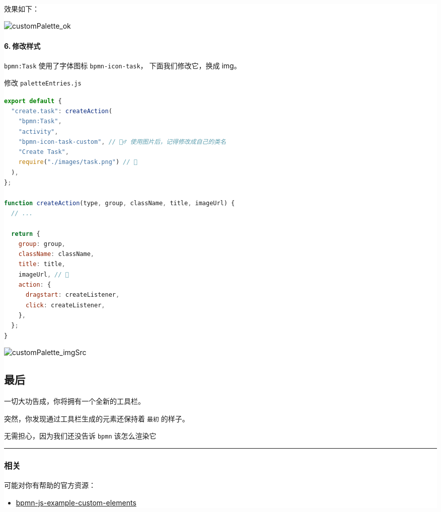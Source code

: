 效果如下：

![customPalette_ok](./images/customPalette_ok.png)

#### 6. 修改样式

`bpmn:Task` 使用了字体图标 `bpmn-icon-task`，
下面我们修改它，换成 img。

修改 `paletteEntries.js`

```js
export default {
  "create.task": createAction(
    "bpmn:Task",
    "activity",
    "bpmn-icon-task-custom", // 🙋‍♂️ 使用图片后，记得修改成自己的类名
    "Create Task",
    require("./images/task.png") // 📌
  ),
};

function createAction(type, group, className, title, imageUrl) {
  // ...

  return {
    group: group,
    className: className,
    title: title,
    imageUrl, // 📌
    action: {
      dragstart: createListener,
      click: createListener,
    },
  };
}
```

![customPalette_imgSrc](./images/customPalette_imgSrc.png)

## 最后

一切大功告成，你将拥有一个全新的工具栏。

突然，你发现通过工具栏生成的元素还保持着 `最初` 的样子。

无需担心，因为我们还没告诉 `bpmn` 该怎么渲染它

---

### 相关

可能对你有帮助的官方资源：

- [bpmn-js-example-custom-elements ](https://github.com/bpmn-io/bpmn-js-example-custom-elements)
